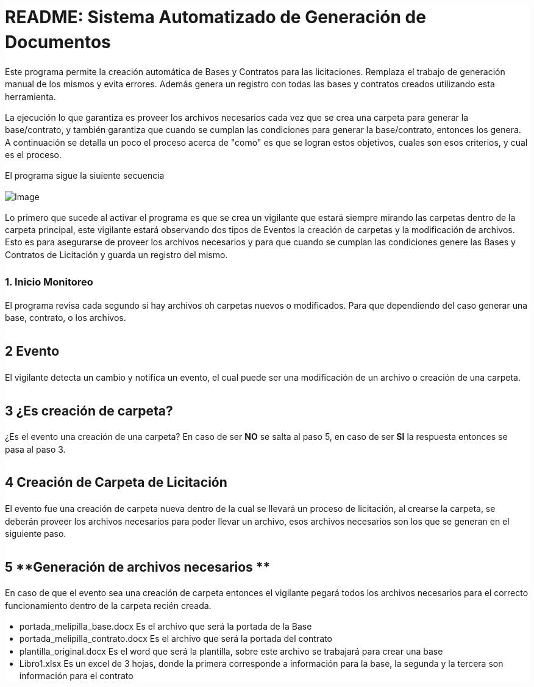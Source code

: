 # README: Sistema Automatizado de Generación de Documentos

Este programa permite la creación automática de Bases y Contratos para las licitaciones. Remplaza el trabajo de generación manual de los mismos y evita errores. Además genera un registro con todas las bases y contratos creados utilizando esta herramienta.

La ejecución lo que garantiza es proveer los archivos necesarios cada vez que se crea una carpeta para generar la base/contrato, y también garantiza que cuando se cumplan las condiciones para generar la base/contrato, entonces los genera. A continuación se detalla un poco el proceso acerca de "como" es que se logran estos objetivos, cuales son esos criterios, y cual es el proceso.

El programa sigue la siuiente secuencia


![Image](https://github.com/user-attachments/assets/0beae708-343e-40ae-8286-b9bbeef86e9f)


Lo primero que sucede al activar el programa es que se crea un vigilante que estará siempre mirando las carpetas dentro de la carpeta principal, este vigilante estará observando dos tipos de Eventos la creación de carpetas y la modificación de archivos. Esto es para asegurarse de proveer los archivos necesarios y para que cuando se cumplan las condiciones genere las Bases y Contratos de Licitación y guarda un registro del mismo.




### 1. **Inicio Monitoreo**
El programa revisa cada segundo si hay archivos oh carpetas nuevos o modificados. Para que dependiendo del caso generar una base, contrato, o los archivos.

## 2 **Evento**
El vigilante detecta un cambio y notifica un evento, el cual puede ser una modificación de un archivo o creación de una carpeta.

## 3 **¿Es creación de carpeta?**
¿Es el evento una creación de una carpeta? En caso de ser **NO** se salta al paso 5, en caso de ser **SI** la respuesta entonces se pasa al paso 3.

## 4 **Creación de Carpeta de Licitación**
El evento fue una creación de carpeta nueva dentro de la cual se llevará un proceso de licitación, al crearse la carpeta, se deberán proveer los archivos necesarios para poder llevar un archivo, esos archivos necesarios son los que se generan en el siguiente paso.

## 5 **Generación de archivos necesarios **
En caso de que el evento sea una creación de carpeta entonces el vigilante pegará todos los archivos necesarios para el correcto funcionamiento dentro de la carpeta recién creada.
- portada_melipilla_base.docx Es el archivo que será la portada de la Base
- portada_melipilla_contrato.docx Es el archivo que será la portada del contrato
- plantilla_original.docx Es el word que será la plantilla, sobre este archivo se trabajará para crear una base
- Libro1.xlsx Es un excel de 3 hojas, donde la primera corresponde a información para la base, la segunda y la tercera son información para el contrato
